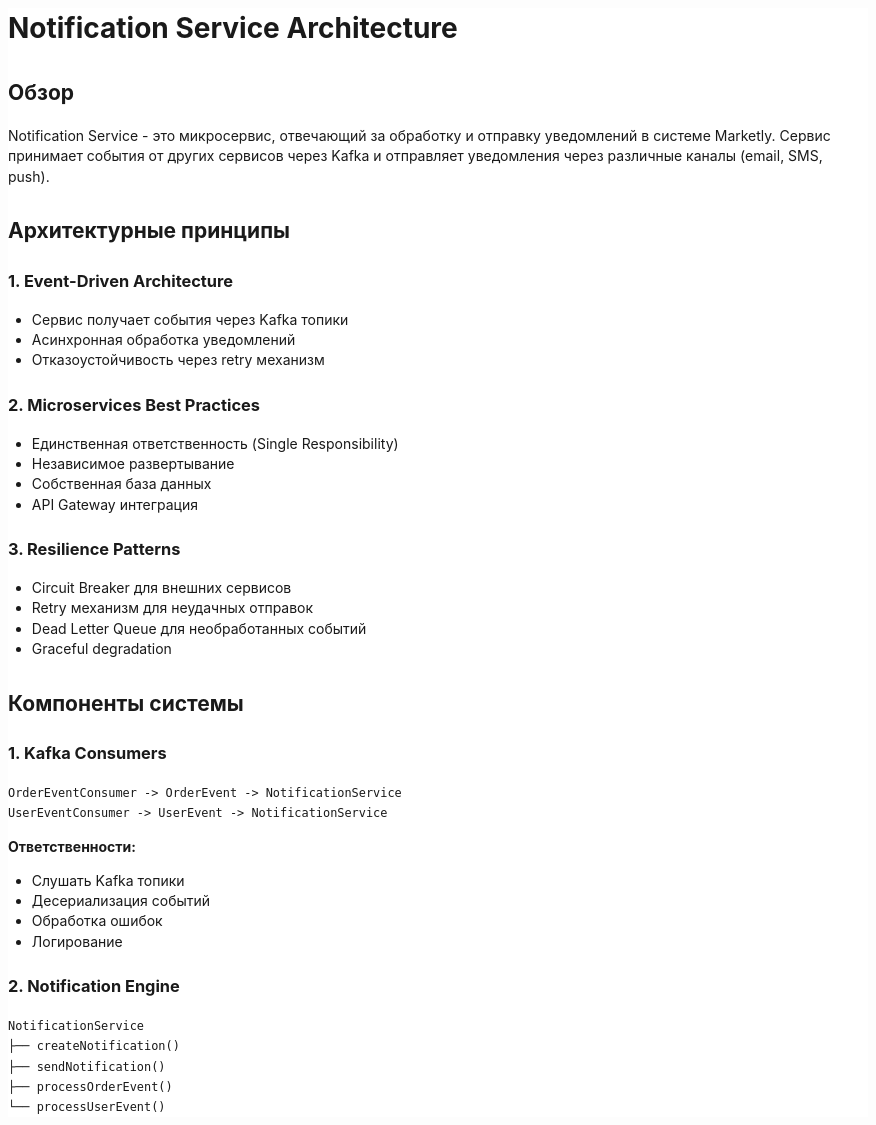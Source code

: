 # Notification Service Architecture

## Обзор

Notification Service - это микросервис, отвечающий за обработку и отправку уведомлений в системе Marketly. Сервис принимает события от других сервисов через Kafka и отправляет уведомления через различные каналы (email, SMS, push).

## Архитектурные принципы

### 1. Event-Driven Architecture
- Сервис получает события через Kafka топики
- Асинхронная обработка уведомлений
- Отказоустойчивость через retry механизм

### 2. Microservices Best Practices
- Единственная ответственность (Single Responsibility)
- Независимое развертывание
- Собственная база данных
- API Gateway интеграция

### 3. Resilience Patterns
- Circuit Breaker для внешних сервисов
- Retry механизм для неудачных отправок
- Dead Letter Queue для необработанных событий
- Graceful degradation

## Компоненты системы

### 1. Kafka Consumers
```
OrderEventConsumer -> OrderEvent -> NotificationService
UserEventConsumer -> UserEvent -> NotificationService
```

**Ответственности:**
- Слушать Kafka топики
- Десериализация событий
- Обработка ошибок
- Логирование

### 2. Notification Engine
```
NotificationService
├── createNotification()
├── sendNotification()
├── processOrderEvent()
└── processUserEvent()
```
